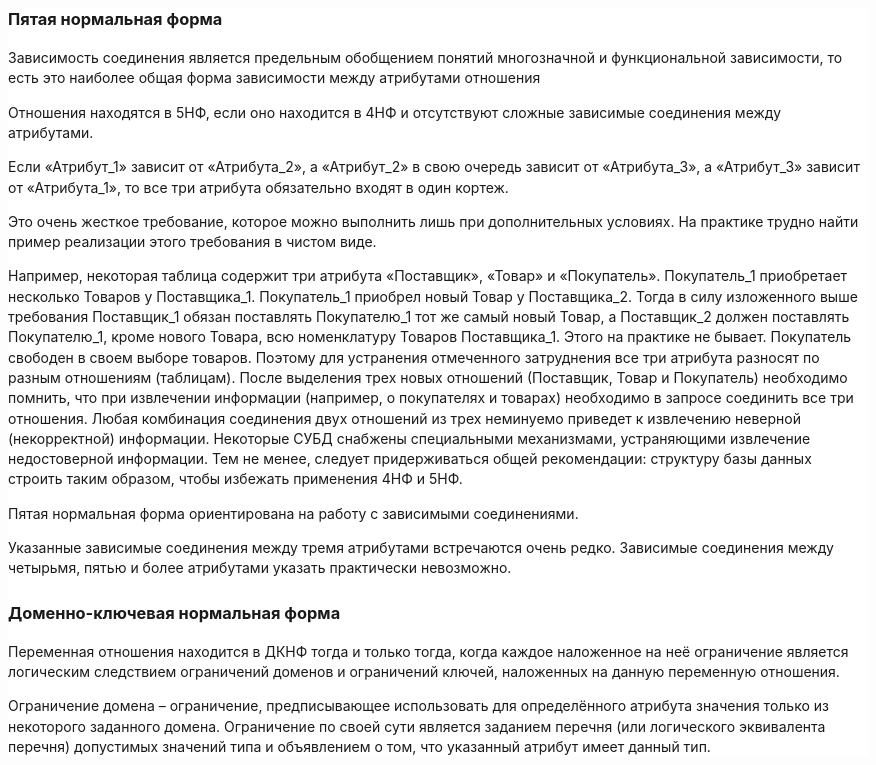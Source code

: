 ### Пятая нормальная форма

Зависимость соединения является предельным обобщением понятий многозначной и функциональной зависимости, то есть это
наиболее общая форма зависимости между атрибутами отношения

Отношения находятся в 5НФ, если оно находится в 4НФ и отсутствуют сложные зависимые соединения между атрибутами.

Если «Атрибут_1» зависит от «Атрибута_2», а «Атрибут_2» в свою очередь зависит от «Атрибута_3», а «Атрибут_3» зависит от
«Атрибута_1», то все три атрибута обязательно входят в один кортеж.

Это очень жесткое требование, которое можно выполнить лишь при дополнительных условиях. На практике трудно найти пример
реализации этого требования в чистом виде.

Например, некоторая таблица содержит три атрибута «Поставщик», «Товар» и «Покупатель». Покупатель_1 приобретает
несколько Товаров у Поставщика_1. Покупатель_1 приобрел новый Товар у Поставщика_2. Тогда в силу изложенного выше
требования Поставщик_1 обязан поставлять Покупателю_1 тот же самый новый Товар, а Поставщик_2 должен поставлять
Покупателю_1, кроме нового Товара, всю номенклатуру Товаров Поставщика_1. Этого на практике не бывает. Покупатель
свободен в своем выборе товаров. Поэтому для устранения отмеченного затруднения все три атрибута разносят по разным
отношениям (таблицам). После выделения трех новых отношений (Поставщик, Товар и Покупатель) необходимо помнить, что при
извлечении информации (например, о покупателях и товарах) необходимо в запросе соединить все три отношения. Любая
комбинация соединения двух отношений из трех неминуемо приведет к извлечению неверной
(некорректной) информации. Некоторые СУБД снабжены специальными механизмами, устраняющими извлечение недостоверной
информации. Тем не менее, следует придерживаться общей рекомендации:
структуру базы данных строить таким образом, чтобы избежать применения 4НФ и 5НФ.

Пятая нормальная форма ориентирована на работу с зависимыми соединениями.

Указанные зависимые соединения между тремя атрибутами встречаются очень редко. Зависимые соединения между четырьмя,
пятью и более атрибутами указать практически невозможно.

### Доменно-ключевая нормальная форма

Переменная отношения находится в ДКНФ тогда и только тогда, когда каждое наложенное на неё ограничение является
логическим следствием ограничений доменов и ограничений ключей, наложенных на данную переменную отношения.

Ограничение домена – ограничение, предписывающее использовать для определённого атрибута значения только из некоторого
заданного домена. Ограничение по своей сути является заданием перечня (или логического эквивалента перечня) допустимых
значений типа и объявлением о том, что указанный атрибут имеет данный тип.

